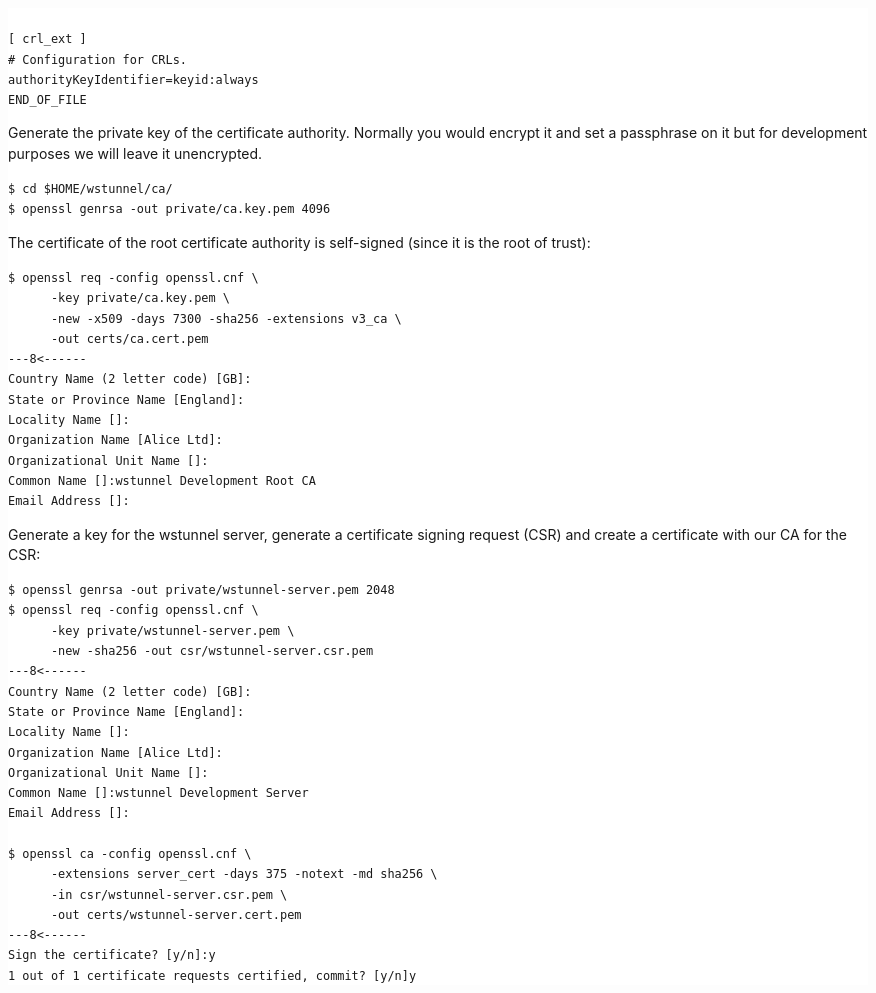 ```shell

[ crl_ext ]
# Configuration for CRLs.
authorityKeyIdentifier=keyid:always
END_OF_FILE
```

Generate the private key of the certificate authority. Normally you would encrypt it and set a passphrase on it but for
development purposes we will leave it unencrypted.

```shell
$ cd $HOME/wstunnel/ca/
$ openssl genrsa -out private/ca.key.pem 4096
```

The certificate of the root certificate authority is self-signed (since it is the root of trust):

```shell
$ openssl req -config openssl.cnf \
      -key private/ca.key.pem \
      -new -x509 -days 7300 -sha256 -extensions v3_ca \
      -out certs/ca.cert.pem
---8<------
Country Name (2 letter code) [GB]:
State or Province Name [England]:
Locality Name []:
Organization Name [Alice Ltd]:
Organizational Unit Name []:
Common Name []:wstunnel Development Root CA
Email Address []:
```

Generate a key for the wstunnel server, generate a certificate signing request (CSR) and create a certificate with our
CA for the CSR:

```shell
$ openssl genrsa -out private/wstunnel-server.pem 2048
$ openssl req -config openssl.cnf \
      -key private/wstunnel-server.pem \
      -new -sha256 -out csr/wstunnel-server.csr.pem
---8<------
Country Name (2 letter code) [GB]:
State or Province Name [England]:
Locality Name []:
Organization Name [Alice Ltd]:
Organizational Unit Name []:
Common Name []:wstunnel Development Server
Email Address []:

$ openssl ca -config openssl.cnf \
      -extensions server_cert -days 375 -notext -md sha256 \
      -in csr/wstunnel-server.csr.pem \
      -out certs/wstunnel-server.cert.pem
---8<------
Sign the certificate? [y/n]:y
1 out of 1 certificate requests certified, commit? [y/n]y
```
